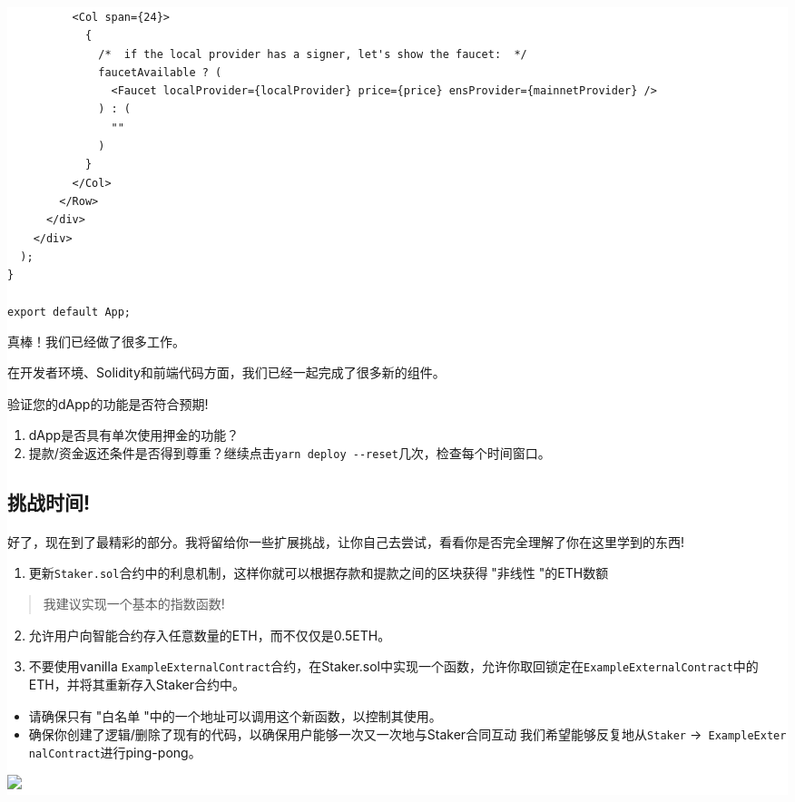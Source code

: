 ```react
          <Col span={24}>
            {
              /*  if the local provider has a signer, let's show the faucet:  */
              faucetAvailable ? (
                <Faucet localProvider={localProvider} price={price} ensProvider={mainnetProvider} />
              ) : (
                ""
              )
            }
          </Col>
        </Row>
      </div>
    </div>
  );
}

export default App;

```



真棒！我们已经做了很多工作。

在开发者环境、Solidity和前端代码方面，我们已经一起完成了很多新的组件。

验证您的dApp的功能是否符合预期!

1. dApp是否具有单次使用押金的功能？
2. 提款/资金返还条件是否得到尊重？继续点击`yarn deploy --reset`几次，检查每个时间窗口。

## 挑战时间!

好了，现在到了最精彩的部分。我将留给你一些扩展挑战，让你自己去尝试，看看你是否完全理解了你在这里学到的东西!

1. 更新`Staker.sol`合约中的利息机制，这样你就可以根据存款和提款之间的区块获得 "非线性 "的ETH数额

> 我建议实现一个基本的指数函数!

2. 允许用户向智能合约存入任意数量的ETH，而不仅仅是0.5ETH。

3. 不要使用vanilla `ExampleExternalContract`合约，在Staker.sol中实现一个函数，允许你取回锁定在`ExampleExternalContract`中的ETH，并将其重新存入Staker合约中。

- 请确保只有 "白名单 "中的一个地址可以调用这个新函数，以控制其使用。
- 确保你创建了逻辑/删除了现有的代码，以确保用户能够一次又一次地与Staker合同互动 我们希望能够反复地从`Staker` ->` ExampleExternalContract`进行ping-pong。

![](https://hicoldcat.oss-cn-hangzhou.aliyuncs.com/img/my.png)
